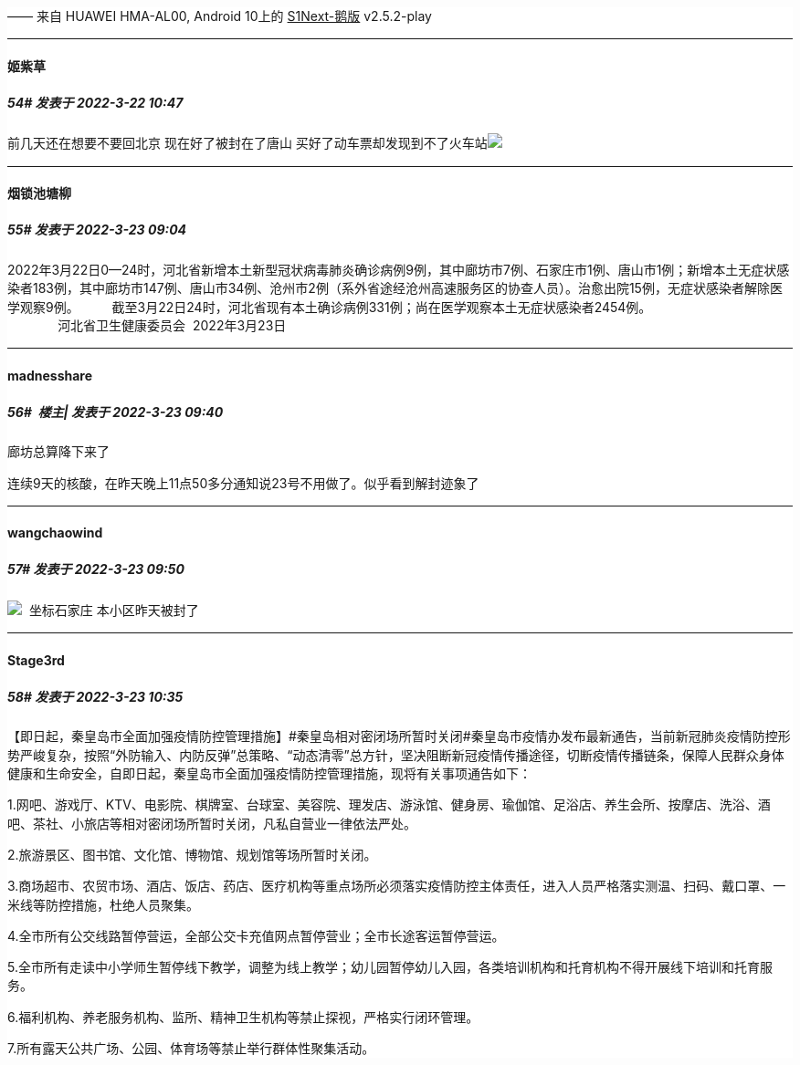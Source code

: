 —— 来自 HUAWEI HMA-AL00, Android 10上的 [S1Next-鹅版](https://github.com/ykrank/S1-Next/releases) v2.5.2-play

*****

####  姬紫草  
##### 54#       发表于 2022-3-22 10:47

前几天还在想要不要回北京 现在好了被封在了唐山 买好了动车票却发现到不了火车站<img src="https://static.saraba1st.com/image/smiley/face2017/001.png" referrerpolicy="no-referrer">

*****

####  烟锁池塘柳  
##### 55#       发表于 2022-3-23 09:04

2022年3月22日0—24时，河北省新增本土新型冠状病毒肺炎确诊病例9例，其中廊坊市7例、石家庄市1例、唐山市1例；新增本土无症状感染者183例，其中廊坊市147例、唐山市34例、沧州市2例（系外省途经沧州高速服务区的协查人员）。治愈出院15例，无症状感染者解除医学观察9例。 　　 截至3月22日24时，河北省现有本土确诊病例331例；尚在医学观察本土无症状感染者2454例。                                                    河北省卫生健康委员会  2022年3月23日

*****

####  madnesshare  
##### 56#         楼主| 发表于 2022-3-23 09:40

廊坊总算降下来了

连续9天的核酸，在昨天晚上11点50多分通知说23号不用做了。似乎看到解封迹象了

*****

####  wangchaowind  
##### 57#       发表于 2022-3-23 09:50

<img src="https://static.saraba1st.com/image/smiley/face2017/004.gif" referrerpolicy="no-referrer">  坐标石家庄 本小区昨天被封了

*****

####  Stage3rd  
##### 58#       发表于 2022-3-23 10:35

【即日起，秦皇岛市全面加强疫情防控管理措施】#秦皇岛相对密闭场所暂时关闭#秦皇岛市疫情办发布最新通告，当前新冠肺炎疫情防控形势严峻复杂，按照“外防输入、内防反弹”总策略、“动态清零”总方针，坚决阻断新冠疫情传播途径，切断疫情传播链条，保障人民群众身体健康和生命安全，自即日起，秦皇岛市全面加强疫情防控管理措施，现将有关事项通告如下：

1.网吧、游戏厅、KTV、电影院、棋牌室、台球室、美容院、理发店、游泳馆、健身房、瑜伽馆、足浴店、养生会所、按摩店、洗浴、酒吧、茶社、小旅店等相对密闭场所暂时关闭，凡私自营业一律依法严处。

2.旅游景区、图书馆、文化馆、博物馆、规划馆等场所暂时关闭。

3.商场超市、农贸市场、酒店、饭店、药店、医疗机构等重点场所必须落实疫情防控主体责任，进入人员严格落实测温、扫码、戴口罩、一米线等防控措施，杜绝人员聚集。

4.全市所有公交线路暂停营运，全部公交卡充值网点暂停营业；全市长途客运暂停营运。

5.全市所有走读中小学师生暂停线下教学，调整为线上教学；幼儿园暂停幼儿入园，各类培训机构和托育机构不得开展线下培训和托育服务。

6.福利机构、养老服务机构、监所、精神卫生机构等禁止探视，严格实行闭环管理。

7.所有露天公共广场、公园、体育场等禁止举行群体性聚集活动。
